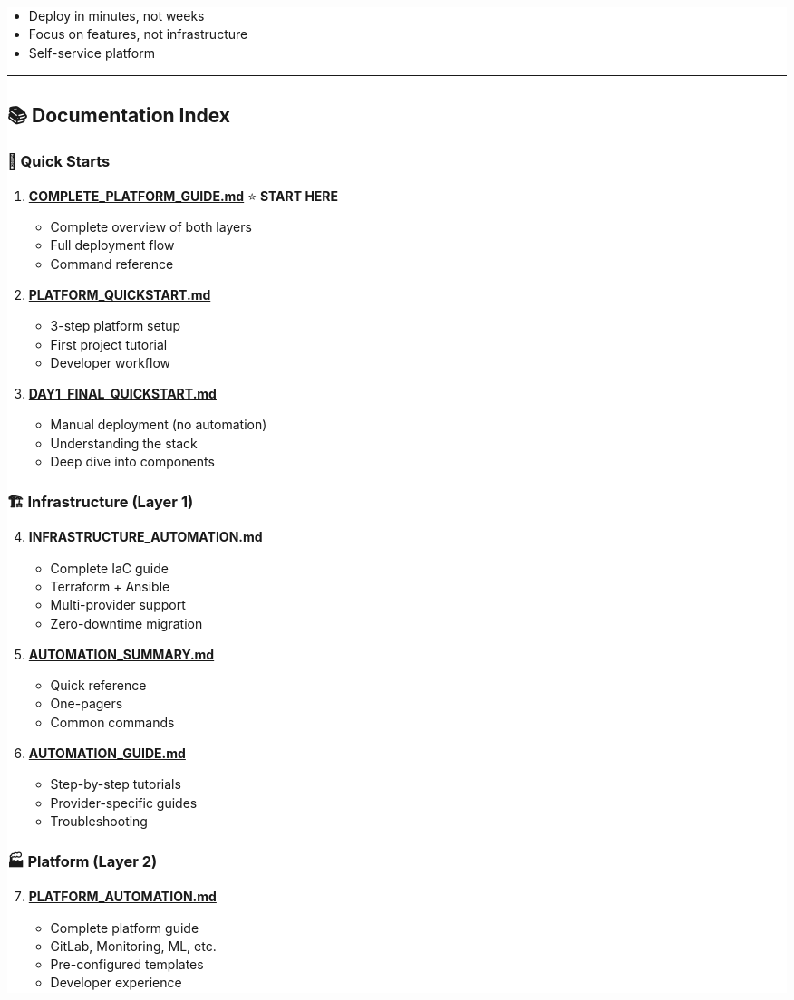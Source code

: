 - Deploy in minutes, not weeks
- Focus on features, not infrastructure
- Self-service platform

---

## 📚 Documentation Index

### 🏃 Quick Starts

1. **[COMPLETE_PLATFORM_GUIDE.md](COMPLETE_PLATFORM_GUIDE.md)** ⭐ **START HERE**

   - Complete overview of both layers
   - Full deployment flow
   - Command reference

2. **[PLATFORM_QUICKSTART.md](PLATFORM_QUICKSTART.md)**

   - 3-step platform setup
   - First project tutorial
   - Developer workflow

3. **[DAY1_FINAL_QUICKSTART.md](DAY1_FINAL_QUICKSTART.md)**
   - Manual deployment (no automation)
   - Understanding the stack
   - Deep dive into components

### 🏗️ Infrastructure (Layer 1)

4. **[INFRASTRUCTURE_AUTOMATION.md](INFRASTRUCTURE_AUTOMATION.md)**

   - Complete IaC guide
   - Terraform + Ansible
   - Multi-provider support
   - Zero-downtime migration

5. **[AUTOMATION_SUMMARY.md](AUTOMATION_SUMMARY.md)**

   - Quick reference
   - One-pagers
   - Common commands

6. **[AUTOMATION_GUIDE.md](AUTOMATION_GUIDE.md)**
   - Step-by-step tutorials
   - Provider-specific guides
   - Troubleshooting

### 🏭 Platform (Layer 2)

7. **[PLATFORM_AUTOMATION.md](PLATFORM_AUTOMATION.md)**

   - Complete platform guide
   - GitLab, Monitoring, ML, etc.
   - Pre-configured templates
   - Developer experience
